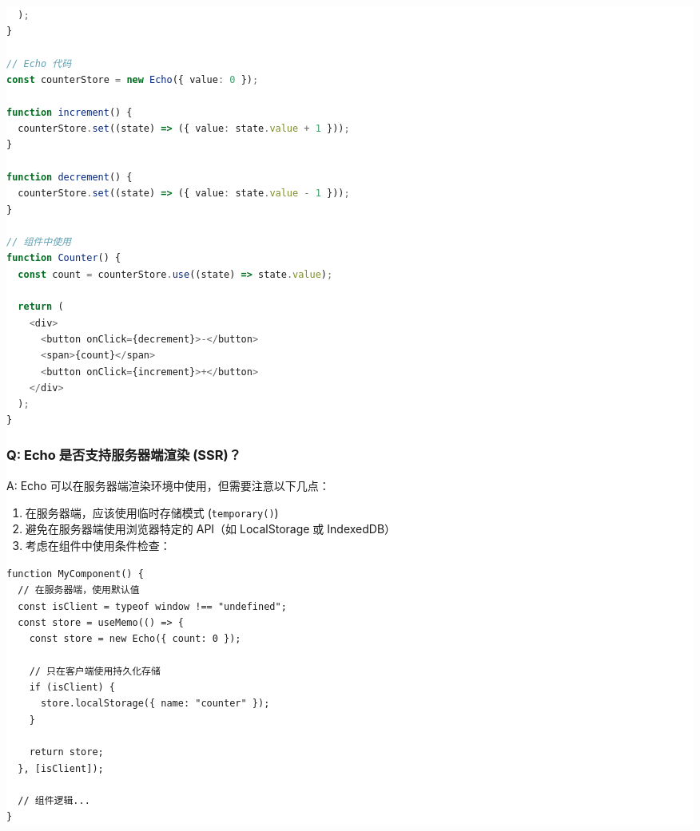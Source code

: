 ```typescript
  );
}

// Echo 代码
const counterStore = new Echo({ value: 0 });

function increment() {
  counterStore.set((state) => ({ value: state.value + 1 }));
}

function decrement() {
  counterStore.set((state) => ({ value: state.value - 1 }));
}

// 组件中使用
function Counter() {
  const count = counterStore.use((state) => state.value);

  return (
    <div>
      <button onClick={decrement}>-</button>
      <span>{count}</span>
      <button onClick={increment}>+</button>
    </div>
  );
}
```

### Q: Echo 是否支持服务器端渲染 (SSR)？

A: Echo 可以在服务器端渲染环境中使用，但需要注意以下几点：

1. 在服务器端，应该使用临时存储模式 (`temporary()`)
2. 避免在服务器端使用浏览器特定的 API（如 LocalStorage 或 IndexedDB）
3. 考虑在组件中使用条件检查：

```tsx
function MyComponent() {
  // 在服务器端，使用默认值
  const isClient = typeof window !== "undefined";
  const store = useMemo(() => {
    const store = new Echo({ count: 0 });

    // 只在客户端使用持久化存储
    if (isClient) {
      store.localStorage({ name: "counter" });
    }

    return store;
  }, [isClient]);

  // 组件逻辑...
}
```
